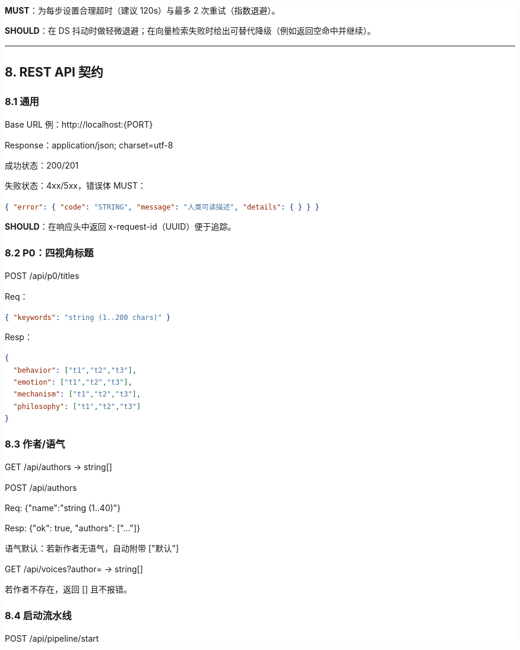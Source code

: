 **MUST**：为每步设置合理超时（建议 120s）与最多 2 次重试（指数退避）。

**SHOULD**：在 DS 抖动时做轻微退避；在向量检索失败时给出可替代降级（例如返回空命中并继续）。

---

## 8. REST API 契约

### 8.1 通用
Base URL 例：http://localhost:{PORT}

Response：application/json; charset=utf-8

成功状态：200/201

失败状态：4xx/5xx，错误体 MUST：
```json
{ "error": { "code": "STRING", "message": "人类可读描述", "details": { } } }
```

**SHOULD**：在响应头中返回 x-request-id（UUID）便于追踪。

### 8.2 P0：四视角标题
POST /api/p0/titles

Req：
```json
{ "keywords": "string (1..200 chars)" }
```

Resp：
```json
{
  "behavior": ["t1","t2","t3"],
  "emotion": ["t1","t2","t3"],
  "mechanism": ["t1","t2","t3"],
  "philosophy": ["t1","t2","t3"]
}
```

### 8.3 作者/语气
GET /api/authors → string[]

POST /api/authors

Req: {"name":"string (1..40)"}

Resp: {"ok": true, "authors": ["..."]}

语气默认：若新作者无语气，自动附带 ["默认"]

GET /api/voices?author=<name> → string[]

若作者不存在，返回 [] 且不报错。

### 8.4 启动流水线
POST /api/pipeline/start
